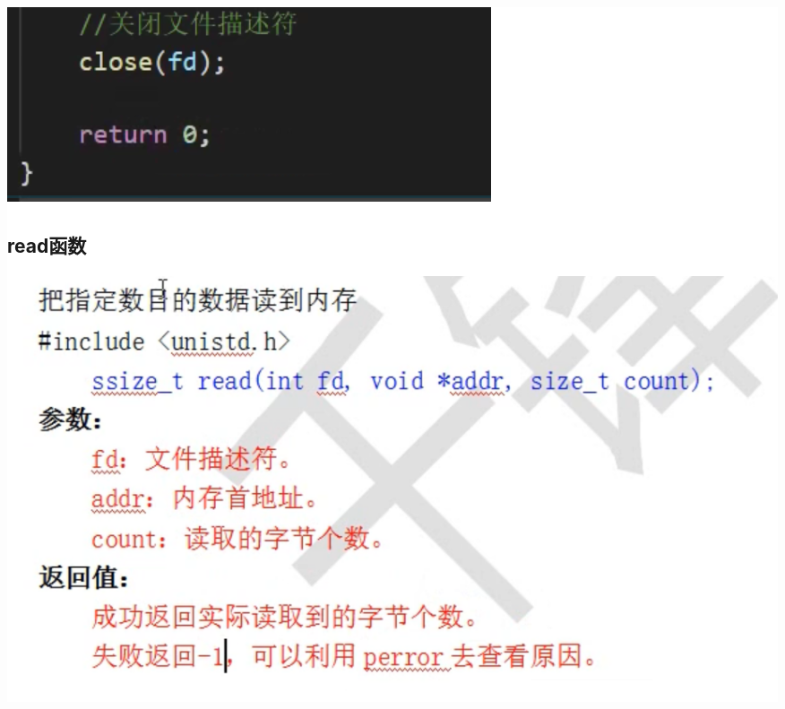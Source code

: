 ![1635313284141](Linux.assets/1635313284141.png) 

## read函数

![1635313661634](Linux.assets/1635313661634.png) 
